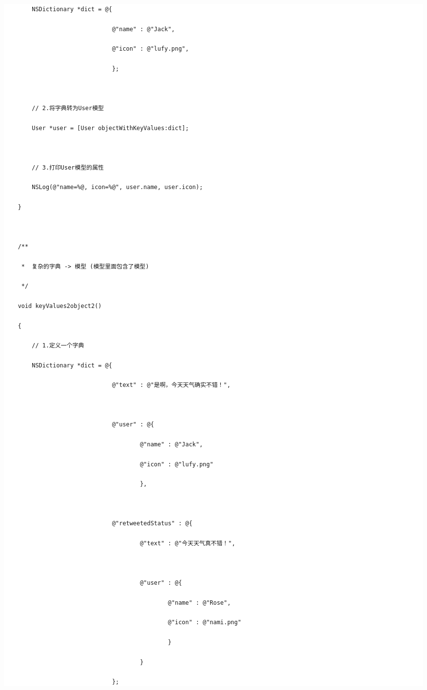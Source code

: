 		    NSDictionary *dict = @{
		
		                           @"name" : @"Jack",
		
		                           @"icon" : @"lufy.png",
		
		                           };
		
		    
		
		    // 2.将字典转为User模型
		
		    User *user = [User objectWithKeyValues:dict];
		
		    
		
		    // 3.打印User模型的属性
		
		    NSLog(@"name=%@, icon=%@", user.name, user.icon);
		
		}
		
		 
		
		/**
		
		 *  复杂的字典 -> 模型 (模型里面包含了模型)
		
		 */
		
		void keyValues2object2()
		
		{
		
		    // 1.定义一个字典
		
		    NSDictionary *dict = @{
		
		                           @"text" : @"是啊，今天天气确实不错！",
		
		                           
		
		                           @"user" : @{
		
		                                   @"name" : @"Jack",
		
		                                   @"icon" : @"lufy.png"
		
		                                   },
		
		                           
		
		                           @"retweetedStatus" : @{
		
		                                   @"text" : @"今天天气真不错！",
		
		                                   
		
		                                   @"user" : @{
		
		                                           @"name" : @"Rose",
		
		                                           @"icon" : @"nami.png"
		
		                                           }
		
		                                   }
		
		                           };
		